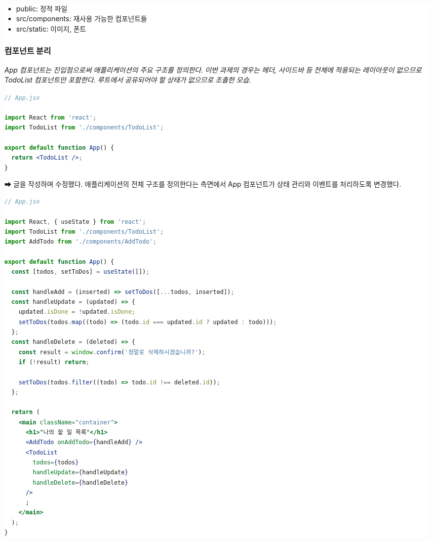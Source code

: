 - public: 정적 파일
- src/components: 재사용 가능한 컴포넌트들
- src/static: 이미지, 폰트

### 컴포넌트 분리

*App 컴포넌트는 진입점으로써 애플리케이션의 주요 구조를 정의한다.  이번 과제의 경우는 헤더, 사이드바 등 전체에 적용되는 레이아웃이 없으므로 TodoList 컴포넌트만 포함한다. 루트에서 공유되어야 할 상태가 없으므로 조촐한 모습.*

```jsx
// App.jsx

import React from 'react';
import TodoList from './components/TodoList';

export default function App() {
  return <TodoList />;
}
```

➡ 글을 작성하며 수정했다. 애플리케이션의 전체 구조를 정의한다는 측면에서 App 컴포넌트가 상태 관리와 이벤트를 처리하도록 변경했다.

```jsx
// App.jsx

import React, { useState } from 'react';
import TodoList from './components/TodoList';
import AddTodo from './components/AddTodo';

export default function App() {
  const [todos, setToDos] = useState([]);

  const handleAdd = (inserted) => setToDos([...todos, inserted]);
  const handleUpdate = (updated) => {
    updated.isDone = !updated.isDone;
    setToDos(todos.map((todo) => (todo.id === updated.id ? updated : todo)));
  };
  const handleDelete = (deleted) => {
    const result = window.confirm('정말로 삭제하시겠습니까?');
    if (!result) return;

    setToDos(todos.filter((todo) => todo.id !== deleted.id));
  };

  return (
    <main className="container">
      <h1>"나의 할 일 목록"</h1>
      <AddTodo onAddTodo={handleAdd} />
      <TodoList
        todos={todos}
        handleUpdate={handleUpdate}
        handleDelete={handleDelete}
      />
      ;
    </main>
  );
}
```
